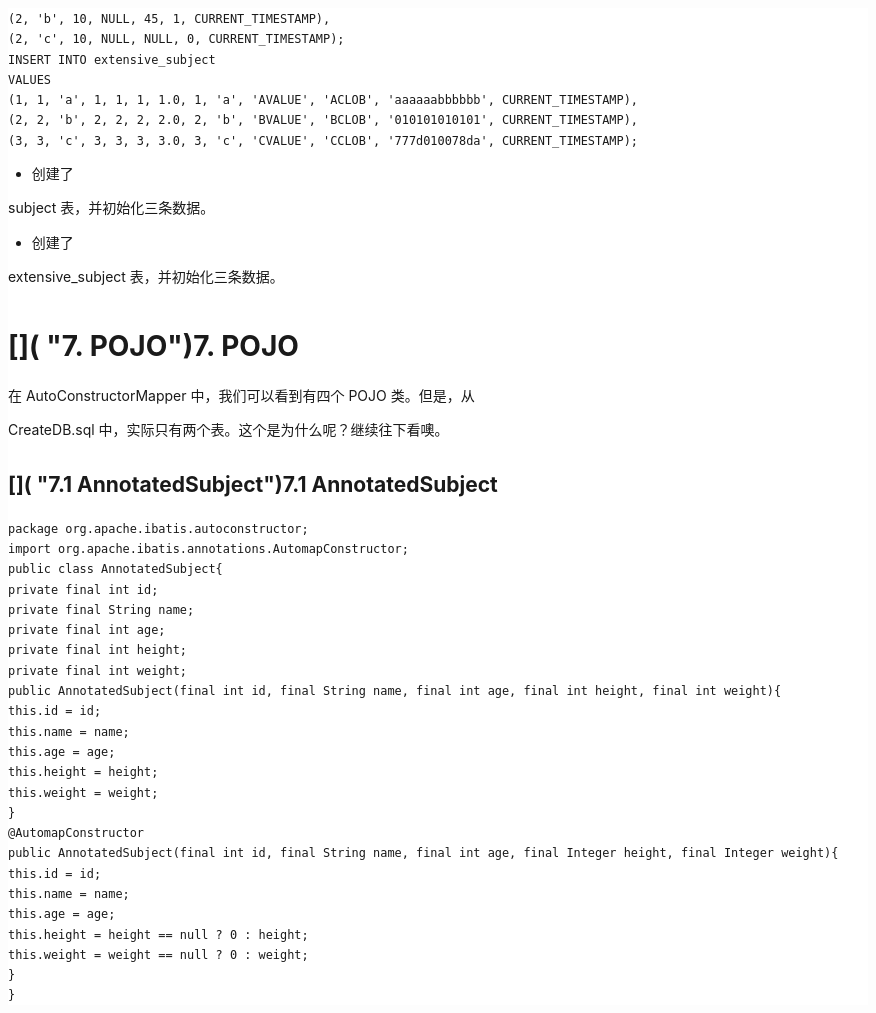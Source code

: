 ```
(2, 'b', 10, NULL, 45, 1, CURRENT_TIMESTAMP),
(2, 'c', 10, NULL, NULL, 0, CURRENT_TIMESTAMP);
INSERT INTO extensive_subject
VALUES
(1, 1, 'a', 1, 1, 1, 1.0, 1, 'a', 'AVALUE', 'ACLOB', 'aaaaaabbbbbb', CURRENT_TIMESTAMP),
(2, 2, 'b', 2, 2, 2, 2.0, 2, 'b', 'BVALUE', 'BCLOB', '010101010101', CURRENT_TIMESTAMP),
(3, 3, 'c', 3, 3, 3, 3.0, 3, 'c', 'CVALUE', 'CCLOB', '777d010078da', CURRENT_TIMESTAMP);
```

- 创建了

subject
表，并初始化三条数据。

- 创建了

extensive_subject
表，并初始化三条数据。

# []( "7. POJO")7. POJO

在 AutoConstructorMapper 中，我们可以看到有四个 POJO 类。但是，从

CreateDB.sql
中，实际只有两个表。这个是为什么呢？继续往下看噢。

## []( "7.1 AnnotatedSubject")7.1 AnnotatedSubject

```
package org.apache.ibatis.autoconstructor;
import org.apache.ibatis.annotations.AutomapConstructor;
public class AnnotatedSubject{
private final int id;
private final String name;
private final int age;
private final int height;
private final int weight;
public AnnotatedSubject(final int id, final String name, final int age, final int height, final int weight){
this.id = id;
this.name = name;
this.age = age;
this.height = height;
this.weight = weight;
}
@AutomapConstructor
public AnnotatedSubject(final int id, final String name, final int age, final Integer height, final Integer weight){
this.id = id;
this.name = name;
this.age = age;
this.height = height == null ? 0 : height;
this.weight = weight == null ? 0 : weight;
}
}
```
